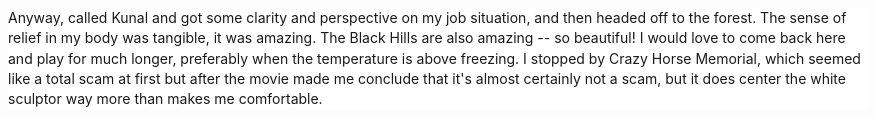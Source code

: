 Anyway, called Kunal and got some clarity and perspective on my job situation, and then headed off to the forest. The sense of relief in my body was tangible, it was amazing. The Black Hills are also amazing -- so beautiful! I would love to come back here and play for much longer, preferably when the temperature is above freezing. I stopped by Crazy Horse Memorial, which seemed like a total scam at first but after the movie made me conclude that it's almost certainly not a scam, but it does center the white sculptor way more than makes me comfortable.

